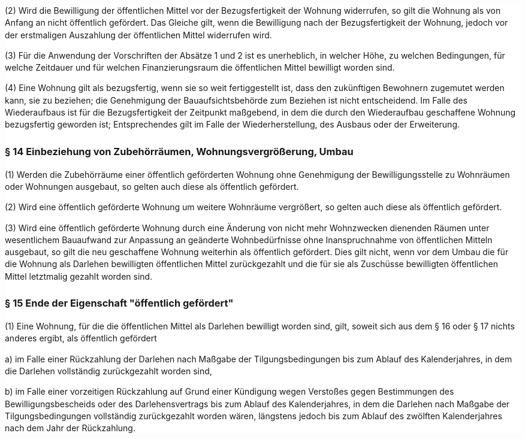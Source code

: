 (2) Wird die Bewilligung der öffentlichen Mittel vor der
Bezugsfertigkeit der Wohnung widerrufen, so gilt die Wohnung als von
Anfang an nicht öffentlich gefördert. Das Gleiche gilt, wenn die
Bewilligung nach der Bezugsfertigkeit der Wohnung, jedoch vor der
erstmaligen Auszahlung der öffentlichen Mittel widerrufen wird.

(3) Für die Anwendung der Vorschriften der Absätze 1 und 2 ist es
unerheblich, in welcher Höhe, zu welchen Bedingungen, für welche
Zeitdauer und für welchen Finanzierungsraum die öffentlichen Mittel
bewilligt worden sind.

(4) Eine Wohnung gilt als bezugsfertig, wenn sie so weit
fertiggestellt ist, dass den zukünftigen Bewohnern zugemutet werden
kann, sie zu beziehen; die Genehmigung der Bauaufsichtsbehörde zum
Beziehen ist nicht entscheidend. Im Falle des Wiederaufbaus ist für
die Bezugsfertigkeit der Zeitpunkt maßgebend, in dem die durch den
Wiederaufbau geschaffene Wohnung bezugsfertig geworden ist;
Entsprechendes gilt im Falle der Wiederherstellung, des Ausbaus oder
der Erweiterung.


### § 14 Einbeziehung von Zubehörräumen, Wohnungsvergrößerung, Umbau

(1) Werden die Zubehörräume einer öffentlich geförderten Wohnung ohne
Genehmigung der Bewilligungsstelle zu Wohnräumen oder Wohnungen
ausgebaut, so gelten auch diese als öffentlich gefördert.

(2) Wird eine öffentlich geförderte Wohnung um weitere Wohnräume
vergrößert, so gelten auch diese als öffentlich gefördert.

(3) Wird eine öffentlich geförderte Wohnung durch eine Änderung von
nicht mehr Wohnzwecken dienenden Räumen unter wesentlichem Bauaufwand
zur Anpassung an geänderte Wohnbedürfnisse ohne Inanspruchnahme von
öffentlichen Mitteln ausgebaut, so gilt die neu geschaffene Wohnung
weiterhin als öffentlich gefördert. Dies gilt nicht, wenn vor dem
Umbau die für die Wohnung als Darlehen bewilligten öffentlichen Mittel
zurückgezahlt und die für sie als Zuschüsse bewilligten öffentlichen
Mittel letztmalig gezahlt worden sind.


### § 15 Ende der Eigenschaft "öffentlich gefördert"

(1) Eine Wohnung, für die die öffentlichen Mittel als Darlehen
bewilligt worden sind, gilt, soweit sich aus dem § 16 oder § 17 nichts
anderes ergibt, als öffentlich gefördert

a)  im Falle einer Rückzahlung der Darlehen nach Maßgabe der
    Tilgungsbedingungen bis zum Ablauf des Kalenderjahres, in dem die
    Darlehen vollständig zurückgezahlt worden sind,


b)  im Falle einer vorzeitigen Rückzahlung auf Grund einer Kündigung wegen
    Verstoßes gegen Bestimmungen des Bewilligungsbescheids oder des
    Darlehensvertrags bis zum Ablauf des Kalenderjahres, in dem die
    Darlehen nach Maßgabe der Tilgungsbedingungen vollständig
    zurückgezahlt worden wären, längstens jedoch bis zum Ablauf des
    zwölften Kalenderjahres nach dem Jahr der Rückzahlung.
